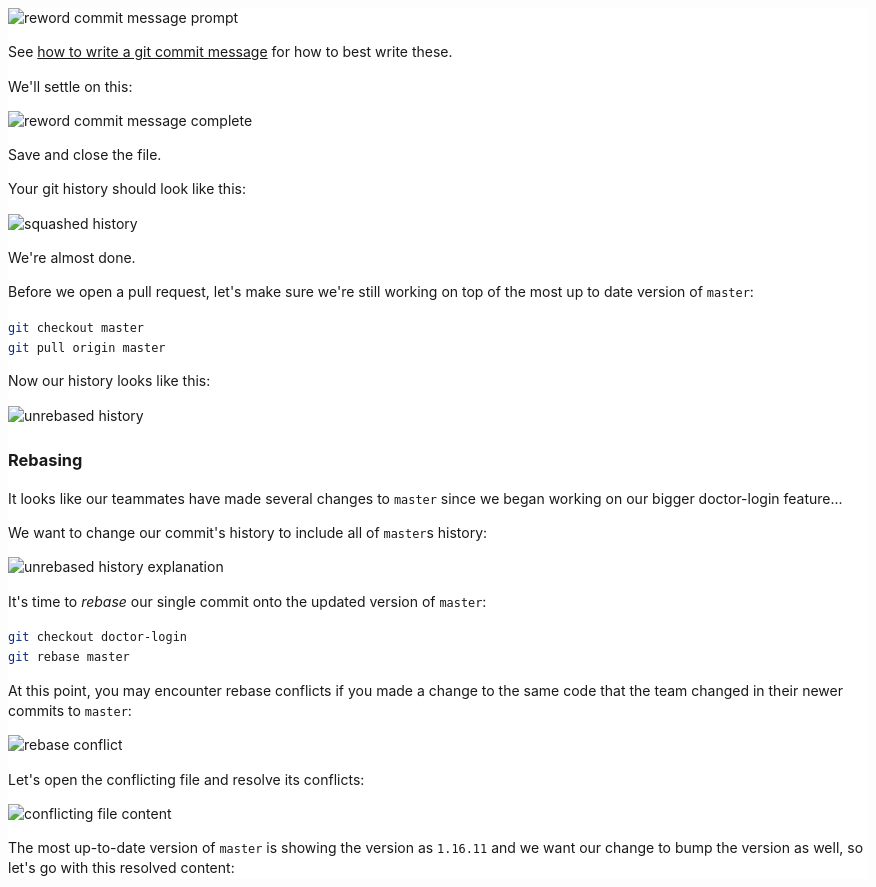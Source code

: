<img alt="reword commit message prompt" src="https://i.imgur.com/kn3QRK2.png" style="width: 100%" />

See [how to write a git commit message](https://chris.beams.io/posts/git-commit/) for how to best write these.

We'll settle on this:

<img alt="reword commit message complete" src="https://i.imgur.com/mlJCHpb.png" style="width: 100%" />

Save and close the file.

Your git history should look like this:

<img alt="squashed history" src="https://i.imgur.com/XnS1nlf.png" style="width: 100%" />

We're almost done.

Before we open a pull request, let's make sure we're still working on top of the most up to date version of `master`:

```bash
git checkout master
git pull origin master
```

Now our history looks like this:

<img alt="unrebased history" src="https://i.imgur.com/uLRoEHG.png" style="width: 100%" />

### Rebasing

It looks like our teammates have made several changes to `master` since we began working on our bigger doctor-login feature...

We want to change our commit's history to include all of `master`s history:

<img alt="unrebased history explanation" src="https://i.imgur.com/C3UIXOS.png" style="width: 100%" />

It's time to _rebase_ our single commit onto the updated version of `master`:

```bash
git checkout doctor-login
git rebase master
```

At this point, you may encounter rebase conflicts if you made a change to the same code that the team changed in their newer commits to `master`:

<img alt="rebase conflict" src="https://i.imgur.com/wIGvdU3.png" style="width: 100%" />

Let's open the conflicting file and resolve its conflicts:

<img alt="conflicting file content" src="https://i.imgur.com/MRgSRrM.png" style="width: 100%" />

The most up-to-date version of `master` is showing the version as `1.16.11` and we want our change to bump the version as well, so let's go with this resolved content:
